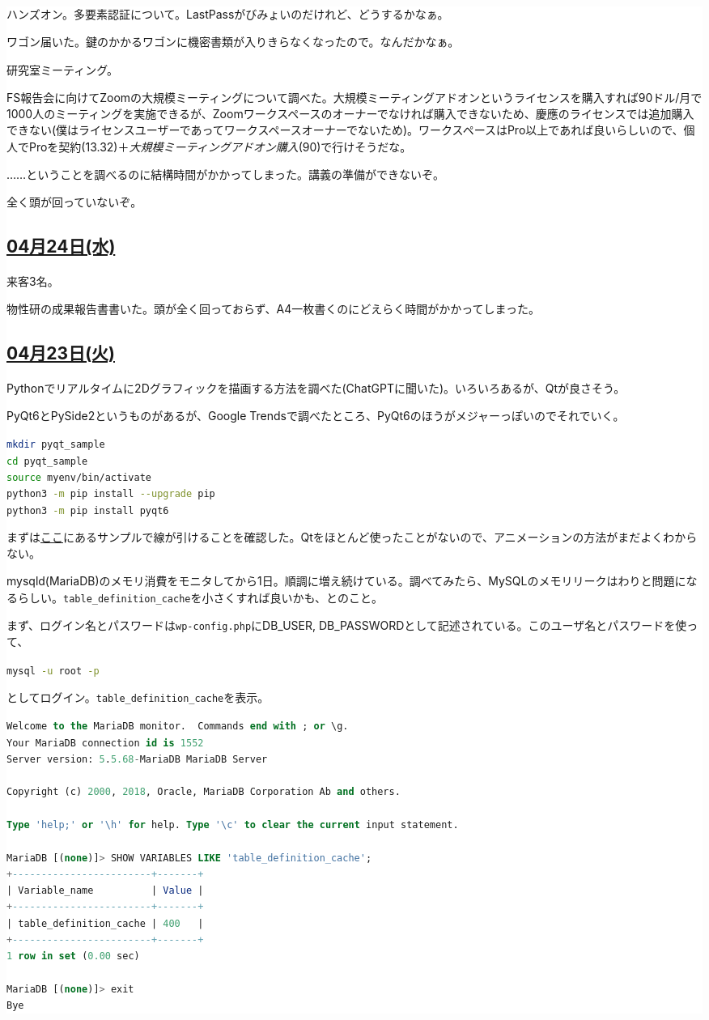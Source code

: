 ハンズオン。多要素認証について。LastPassがびみょいのだけれど、どうするかなぁ。

ワゴン届いた。鍵のかかるワゴンに機密書類が入りきらなくなったので。なんだかなぁ。

研究室ミーティング。

FS報告会に向けてZoomの大規模ミーティングについて調べた。大規模ミーティングアドオンというライセンスを購入すれば90ドル/月で1000人のミーティングを実施できるが、Zoomワークスペースのオーナーでなければ購入できないため、慶應のライセンスでは追加購入できない(僕はライセンスユーザーであってワークスペースオーナーでないため)。ワークスペースはPro以上であれば良いらしいので、個人でProを契約(13.32$)＋大規模ミーティングアドオン購入(90$)で行けそうだな。

……ということを調べるのに結構時間がかかってしまった。講義の準備ができないぞ。

全く頭が回っていないぞ。

## [04月24日(水)](#24) <a id="24"></a>

来客3名。

物性研の成果報告書書いた。頭が全く回っておらず、A4一枚書くのにどえらく時間がかかってしまった。

## [04月23日(火)](#23) <a id="23"></a>

Pythonでリアルタイムに2Dグラフィックを描画する方法を調べた(ChatGPTに聞いた)。いろいろあるが、Qtが良さそう。

PyQt6とPySide2というものがあるが、Google Trendsで調べたところ、PyQt6のほうがメジャーっぽいのでそれでいく。

```sh
mkdir pyqt_sample
cd pyqt_sample
source myenv/bin/activate
python3 -m pip install --upgrade pip
python3 -m pip install pyqt6
```

まずは[ここ](https://www.pythonguis.com/tutorials/pyqt6-bitmap-graphics/)にあるサンプルで線が引けることを確認した。Qtをほとんど使ったことがないので、アニメーションの方法がまだよくわからない。

mysqld(MariaDB)のメモリ消費をモニタしてから1日。順調に増え続けている。調べてみたら、MySQLのメモリリークはわりと問題になるらしい。`table_definition_cache`を小さくすれば良いかも、とのこと。

まず、ログイン名とパスワードは`wp-config.php`にDB_USER, DB_PASSWORDとして記述されている。このユーザ名とパスワードを使って、

```sh
mysql -u root -p 
```

としてログイン。`table_definition_cache`を表示。

```sql
Welcome to the MariaDB monitor.  Commands end with ; or \g.
Your MariaDB connection id is 1552
Server version: 5.5.68-MariaDB MariaDB Server

Copyright (c) 2000, 2018, Oracle, MariaDB Corporation Ab and others.

Type 'help;' or '\h' for help. Type '\c' to clear the current input statement.

MariaDB [(none)]> SHOW VARIABLES LIKE 'table_definition_cache';
+------------------------+-------+
| Variable_name          | Value |
+------------------------+-------+
| table_definition_cache | 400   |
+------------------------+-------+
1 row in set (0.00 sec)

MariaDB [(none)]> exit
Bye
```

